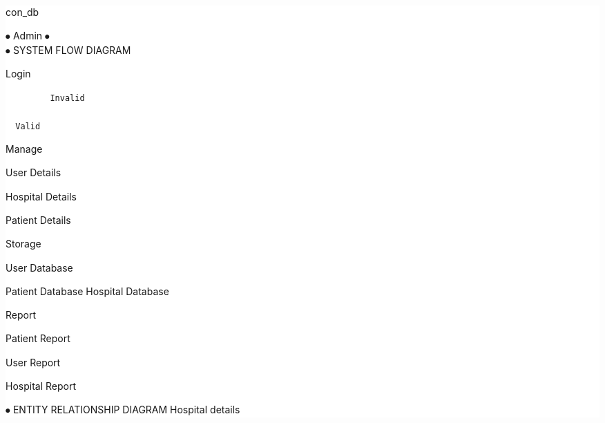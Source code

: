 con_db
















⦁	Admin
⦁	
⦁	SYSTEM FLOW DIAGRAM
	

Login


	         Invalid

      Valid 
Manage


User Details
 
Hospital Details
 
Patient
Details

	

Storage
	

User Database

Patient
Database
Hospital
Database


	

Report

Patient Report


User Report

Hospital Report

		




⦁	ENTITY RELATIONSHIP DIAGRAM
Hospital details
 



